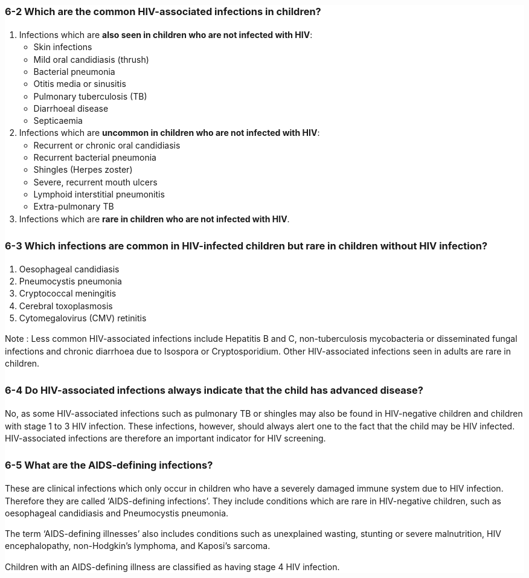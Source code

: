 ### 6-2 Which are the common HIV-associated infections in children?

1.	Infections which are **also seen in children who are not infected with HIV**:
	*	Skin infections
	*	Mild oral candidiasis (thrush)
	*	Bacterial pneumonia
	*	Otitis media or sinusitis
	*	Pulmonary tuberculosis (TB)
	*	Diarrhoeal disease
	*	Septicaemia
2.	Infections which are **uncommon in children who are not infected with HIV**:
	*	Recurrent or chronic oral candidiasis
	*	Recurrent bacterial pneumonia
	*	Shingles (Herpes zoster)
	*	Severe, recurrent mouth ulcers
	*	Lymphoid interstitial pneumonitis
	*	Extra-pulmonary TB
3.	Infections which are **rare in children who are not infected with HIV**.

### 6-3 Which infections are common in HIV-infected children but rare in children without HIV infection?

1.	Oesophageal candidiasis
2.	Pneumocystis pneumonia
3.	Cryptococcal meningitis
4.	Cerebral toxoplasmosis
5.	Cytomegalovirus (CMV) retinitis

Note
:	Less common HIV-associated infections include Hepatitis B and C, non-tuberculosis mycobacteria or disseminated fungal infections and chronic diarrhoea due to Isospora or Cryptosporidium. Other HIV-associated infections seen in adults are rare in children.

### 6-4 Do HIV-associated infections always indicate that the child has advanced disease?

No, as some HIV-associated infections such as pulmonary TB or shingles may also be found in HIV-negative children and children with stage 1 to 3 HIV infection. These infections, however, should always alert one to the fact that the child may be HIV infected. HIV-associated infections are therefore an important indicator for HIV screening.

### 6-5 What are the AIDS-defining infections?

These are clinical infections which only occur in children who have a severely damaged immune system due to HIV infection. Therefore they are called ‘AIDS-defining infections’. They include conditions which are rare in HIV-negative children, such as oesophageal candidiasis and Pneumocystis pneumonia.

The term ‘AIDS-defining illnesses’ also includes conditions such as unexplained wasting, stunting or severe malnutrition, HIV encephalopathy, non-Hodgkin’s lymphoma, and Kaposi’s sarcoma.

Children with an AIDS-defining illness are classified as having stage 4 HIV infection.
